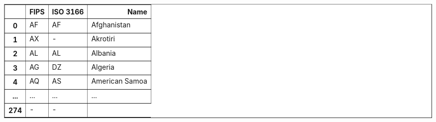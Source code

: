 <div>
<style scoped>
    .dataframe tbody tr th:only-of-type {
        vertical-align: middle;
    }

    .dataframe tbody tr th {
        vertical-align: top;
    }

    .dataframe thead th {
        text-align: right;
    }
</style>
<table border="1" class="dataframe">
  <thead>
    <tr style="text-align: right;">
      <th></th>
      <th>FIPS</th>
      <th>ISO 3166</th>
      <th>Name</th>
    </tr>
  </thead>
  <tbody>
    <tr>
      <th>0</th>
      <td>AF</td>
      <td>AF</td>
      <td>Afghanistan</td>
    </tr>
    <tr>
      <th>1</th>
      <td>AX</td>
      <td>-</td>
      <td>Akrotiri</td>
    </tr>
    <tr>
      <th>2</th>
      <td>AL</td>
      <td>AL</td>
      <td>Albania</td>
    </tr>
    <tr>
      <th>3</th>
      <td>AG</td>
      <td>DZ</td>
      <td>Algeria</td>
    </tr>
    <tr>
      <th>4</th>
      <td>AQ</td>
      <td>AS</td>
      <td>American Samoa</td>
    </tr>
    <tr>
      <th>...</th>
      <td>...</td>
      <td>...</td>
      <td>...</td>
    </tr>
    <tr>
      <th>274</th>
      <td>-</td>
      <td>-</td>